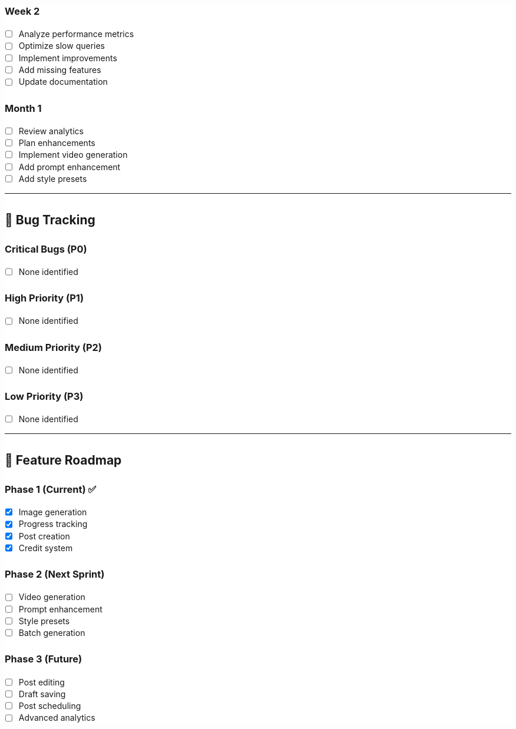 ### Week 2
- [ ] Analyze performance metrics
- [ ] Optimize slow queries
- [ ] Implement improvements
- [ ] Add missing features
- [ ] Update documentation

### Month 1
- [ ] Review analytics
- [ ] Plan enhancements
- [ ] Implement video generation
- [ ] Add prompt enhancement
- [ ] Add style presets

---

## 🐛 Bug Tracking

### Critical Bugs (P0)
- [ ] None identified

### High Priority (P1)
- [ ] None identified

### Medium Priority (P2)
- [ ] None identified

### Low Priority (P3)
- [ ] None identified

---

## 🎯 Feature Roadmap

### Phase 1 (Current) ✅
- [x] Image generation
- [x] Progress tracking
- [x] Post creation
- [x] Credit system

### Phase 2 (Next Sprint)
- [ ] Video generation
- [ ] Prompt enhancement
- [ ] Style presets
- [ ] Batch generation

### Phase 3 (Future)
- [ ] Post editing
- [ ] Draft saving
- [ ] Post scheduling
- [ ] Advanced analytics
